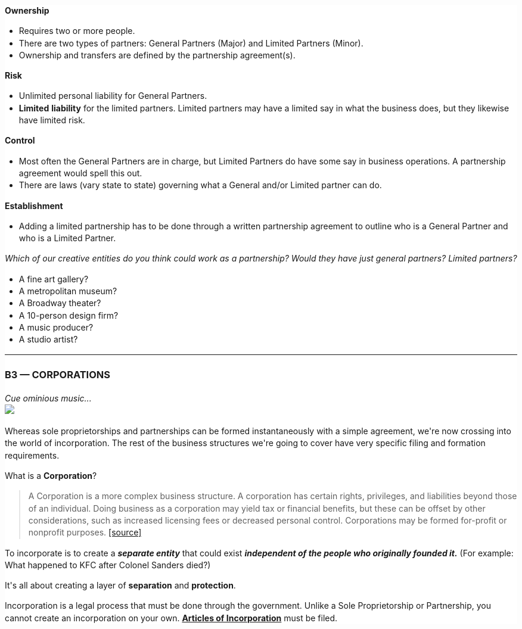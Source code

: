**Ownership**  
- Requires two or more people.  
- There are two types of partners: General Partners (Major) and Limited Partners (Minor).  
- Ownership and transfers are defined by the partnership agreement(s).  

**Risk**  
- Unlimited personal liability for General Partners.  
- **Limited** **liability** for the limited partners. Limited partners may have a limited say in what the business does, but they likewise have limited risk.

**Control**  
- Most often the General Partners are in charge, but Limited Partners do have some say in business operations. A partnership agreement would spell this out.  
- There are laws (vary state to state) governing what a General and/or Limited partner can do.  

**Establishment**  
- Adding a limited partnership has to be done through a written partnership agreement to outline who is a General Partner and who is a Limited Partner.

*Which of our creative entities do you think could work as a partnership?
 Would they have just general partners? Limited partners?*
 
* A fine art gallery?	
* A metropolitan museum?	
* A Broadway theater?
* A 10-person design firm?
* A music producer?
* A studio artist?


***

### <a name="corp">B3 — CORPORATIONS</a>
*Cue ominious music...*  
![](https://media.giphy.com/media/2TcafYEBuy1fG/giphy.gif)

Whereas sole proprietorships and partnerships can be formed instantaneously with a simple agreement, we're now crossing into the world of incorporation. The rest of the business structures we're going to cover have very specific filing and formation requirements.  

What is a **Corporation**?
> A Corporation is a more complex business structure. A corporation has certain rights, privileges, and liabilities beyond those of an individual. Doing business as a corporation may yield tax or financial benefits, but these can be offset by other considerations, such as increased licensing fees or decreased personal control. Corporations may be formed for-profit or nonprofit purposes. [[source]](https://bls.dor.wa.gov/ownershipstructures.aspx)

To incorporate is to create a ***separate entity*** that could exist ***independent of the people who originally founded it.*** (For example: What happened to KFC after Colonel Sanders died?) 

It's all about creating a layer of **separation** and **protection**.

Incorporation is a legal process that must be done through the government. Unlike a Sole Proprietorship or Partnership, you cannot create an incorporation on your own. [**Articles of Incorporation**](https://www.investopedia.com/terms/a/articlesofincorporation.asp) must be filed. 
